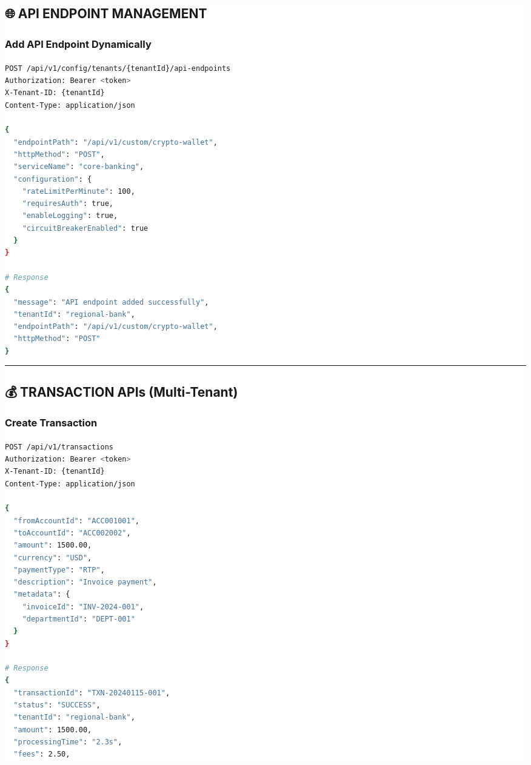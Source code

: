 ## 🌐 **API ENDPOINT MANAGEMENT**

### Add API Endpoint Dynamically
```bash
POST /api/v1/config/tenants/{tenantId}/api-endpoints
Authorization: Bearer <token>
X-Tenant-ID: {tenantId}
Content-Type: application/json

{
  "endpointPath": "/api/v1/custom/crypto-wallet",
  "httpMethod": "POST",
  "serviceName": "core-banking",
  "configuration": {
    "rateLimitPerMinute": 100,
    "requiresAuth": true,
    "enableLogging": true,
    "circuitBreakerEnabled": true
  }
}

# Response
{
  "message": "API endpoint added successfully",
  "tenantId": "regional-bank",
  "endpointPath": "/api/v1/custom/crypto-wallet",
  "httpMethod": "POST"
}
```

---

## 💰 **TRANSACTION APIs (Multi-Tenant)**

### Create Transaction
```bash
POST /api/v1/transactions
Authorization: Bearer <token>
X-Tenant-ID: {tenantId}
Content-Type: application/json

{
  "fromAccountId": "ACC001001",
  "toAccountId": "ACC002002", 
  "amount": 1500.00,
  "currency": "USD",
  "paymentType": "RTP",
  "description": "Invoice payment",
  "metadata": {
    "invoiceId": "INV-2024-001",
    "departmentId": "DEPT-001"
  }
}

# Response  
{
  "transactionId": "TXN-20240115-001",
  "status": "SUCCESS",
  "tenantId": "regional-bank",
  "amount": 1500.00,
  "processingTime": "2.3s",
  "fees": 2.50,
```